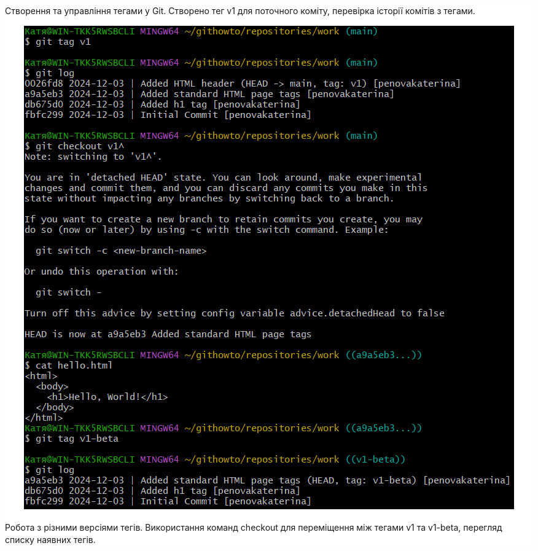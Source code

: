 </p>

Створення та управління тегами у Git. Створено тег v1 для поточного коміту, перевірка історії комітів з тегами.
<p align="center">
<img src="Screenshots/ (21).png" alt="(21)"/>
</p>

Робота з різними версіями тегів. Використання команд checkout для переміщення між тегами v1 та v1-beta, перегляд списку наявних тегів.
<p align="center">
